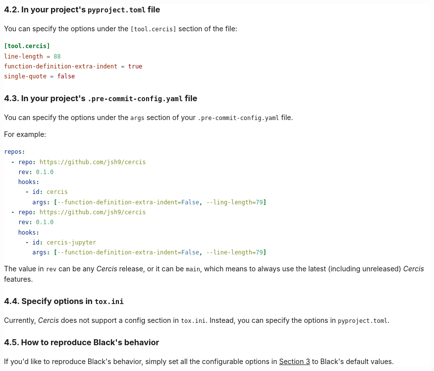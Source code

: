 ### 4.2. In your project's `pyproject.toml` file

You can specify the options under the `[tool.cercis]` section of the file:

```toml
[tool.cercis]
line-length = 88
function-definition-extra-indent = true
single-quote = false
```

### 4.3. In your project's `.pre-commit-config.yaml` file

You can specify the options under the `args` section of your
`.pre-commit-config.yaml` file.

For example:

```yaml
repos:
  - repo: https://github.com/jsh9/cercis
    rev: 0.1.0
    hooks:
      - id: cercis
        args: [--function-definition-extra-indent=False, --ling-length=79]
  - repo: https://github.com/jsh9/cercis
    rev: 0.1.0
    hooks:
      - id: cercis-jupyter
        args: [--function-definition-extra-indent=False, --line-length=79]
```

The value in `rev` can be any _Cercis_ release, or it can be `main`, which
means to always use the latest (including unreleased) _Cercis_ features.

### 4.4. Specify options in `tox.ini`

Currently, _Cercis_ does not support a config section in `tox.ini`. Instead,
you can specify the options in `pyproject.toml`.

### 4.5. How to reproduce Black's behavior

If you'd like to reproduce Black's behavior, simply set all the configurable
options in [Section 3](#3-cerciss-code-style) to Black's default values.
